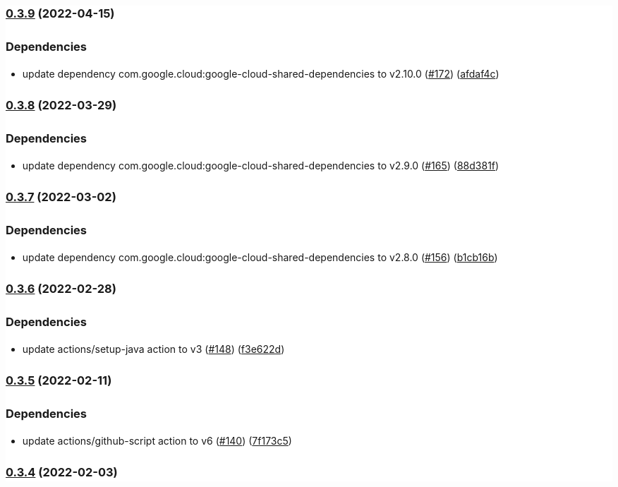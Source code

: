 ### [0.3.9](https://github.com/googleapis/java-life-sciences/compare/v0.3.8...v0.3.9) (2022-04-15)


### Dependencies

* update dependency com.google.cloud:google-cloud-shared-dependencies to v2.10.0 ([#172](https://github.com/googleapis/java-life-sciences/issues/172)) ([afdaf4c](https://github.com/googleapis/java-life-sciences/commit/afdaf4c32e159350c39514b35b5076134c369a7b))

### [0.3.8](https://github.com/googleapis/java-life-sciences/compare/v0.3.7...v0.3.8) (2022-03-29)


### Dependencies

* update dependency com.google.cloud:google-cloud-shared-dependencies to v2.9.0 ([#165](https://github.com/googleapis/java-life-sciences/issues/165)) ([88d381f](https://github.com/googleapis/java-life-sciences/commit/88d381f951498942ee5806e9bf57a0dfe0980aa2))

### [0.3.7](https://github.com/googleapis/java-life-sciences/compare/v0.3.6...v0.3.7) (2022-03-02)


### Dependencies

* update dependency com.google.cloud:google-cloud-shared-dependencies to v2.8.0 ([#156](https://github.com/googleapis/java-life-sciences/issues/156)) ([b1cb16b](https://github.com/googleapis/java-life-sciences/commit/b1cb16b9de4d47d8b0f3310beb74061ec3382586))

### [0.3.6](https://github.com/googleapis/java-life-sciences/compare/v0.3.5...v0.3.6) (2022-02-28)


### Dependencies

* update actions/setup-java action to v3 ([#148](https://github.com/googleapis/java-life-sciences/issues/148)) ([f3e622d](https://github.com/googleapis/java-life-sciences/commit/f3e622d8f7bd148dc013697710f51b1c5ee61177))

### [0.3.5](https://github.com/googleapis/java-life-sciences/compare/v0.3.4...v0.3.5) (2022-02-11)


### Dependencies

* update actions/github-script action to v6 ([#140](https://github.com/googleapis/java-life-sciences/issues/140)) ([7f173c5](https://github.com/googleapis/java-life-sciences/commit/7f173c5483a9361a6a8c8ef6a2bf19553a8db3a4))

### [0.3.4](https://github.com/googleapis/java-life-sciences/compare/v0.3.3...v0.3.4) (2022-02-03)
